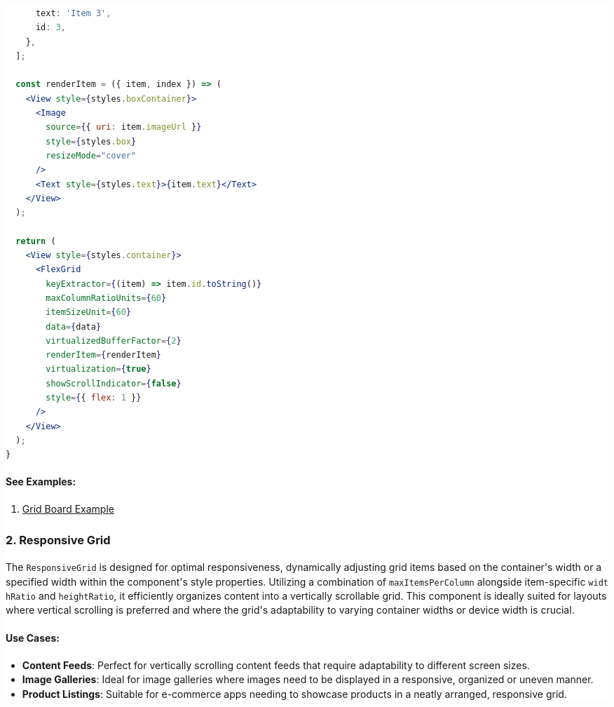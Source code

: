 ```jsx
      text: 'Item 3',
      id: 3,
    },
  ];

  const renderItem = ({ item, index }) => (
    <View style={styles.boxContainer}>
      <Image
        source={{ uri: item.imageUrl }}
        style={styles.box}
        resizeMode="cover"
      />
      <Text style={styles.text}>{item.text}</Text>
    </View>
  );

  return (
    <View style={styles.container}>
      <FlexGrid
        keyExtractor={(item) => item.id.toString()}
        maxColumnRatioUnits={60}
        itemSizeUnit={60}
        data={data}
        virtualizedBufferFactor={2}
        renderItem={renderItem}
        virtualization={true}
        showScrollIndicator={false}
        style={{ flex: 1 }}
      />
    </View>
  );
}
```

#### See Examples:

1. <a href="https://github.com/iNerdStack/react-native-flexible-grid/blob/main/example/src/PinterestHomeExample.tsx">Grid Board Example </a>

### 2. Responsive Grid

The `ResponsiveGrid` is designed for optimal responsiveness, dynamically adjusting grid items based on the container's width or a specified width within the component's style properties. Utilizing a combination of `maxItemsPerColumn` alongside item-specific `widthRatio` and `heightRatio`, it efficiently organizes content into a vertically scrollable grid. This component is ideally suited for layouts where vertical scrolling is preferred and where the grid's adaptability to varying container widths or device width is crucial.

#### Use Cases:

- **Content Feeds**: Perfect for vertically scrolling content feeds that require adaptability to different screen sizes.
- **Image Galleries**: Ideal for image galleries where images need to be displayed in a responsive, organized or uneven manner.
- **Product Listings**: Suitable for e-commerce apps needing to showcase products in a neatly arranged, responsive grid.
